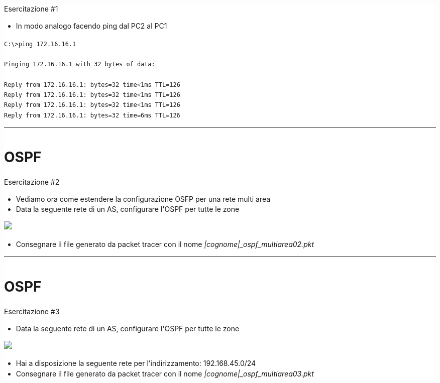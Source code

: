 Esercitazione #1

- In modo analogo facendo ping dal PC2 al PC1

```bash
C:\>ping 172.16.16.1

Pinging 172.16.16.1 with 32 bytes of data:

Reply from 172.16.16.1: bytes=32 time<1ms TTL=126
Reply from 172.16.16.1: bytes=32 time<1ms TTL=126
Reply from 172.16.16.1: bytes=32 time<1ms TTL=126
Reply from 172.16.16.1: bytes=32 time=6ms TTL=126
```

---

# OSPF   

Esercitazione #2

- Vediamo ora come estendere la configurazione OSFP per una rete multi area
- Data la seguente rete di un AS, configurare l'OSPF per tutte le zone

<img src="/media/ospf_04.png" width="600"/>


- Consegnare il file generato da packet tracer con il nome *|cognome|_ospf_multiarea02.pkt*


---

# OSPF   

Esercitazione #3

- Data la seguente rete di un AS, configurare l'OSPF per tutte le zone

<img src="/media/ospf_05.png" width="400"/>


- Hai a disposizione la seguente rete per l’indirizzamento: 192.168.45.0/24
- Consegnare il file generato da packet tracer con il nome *|cognome|_ospf_multiarea03.pkt*




